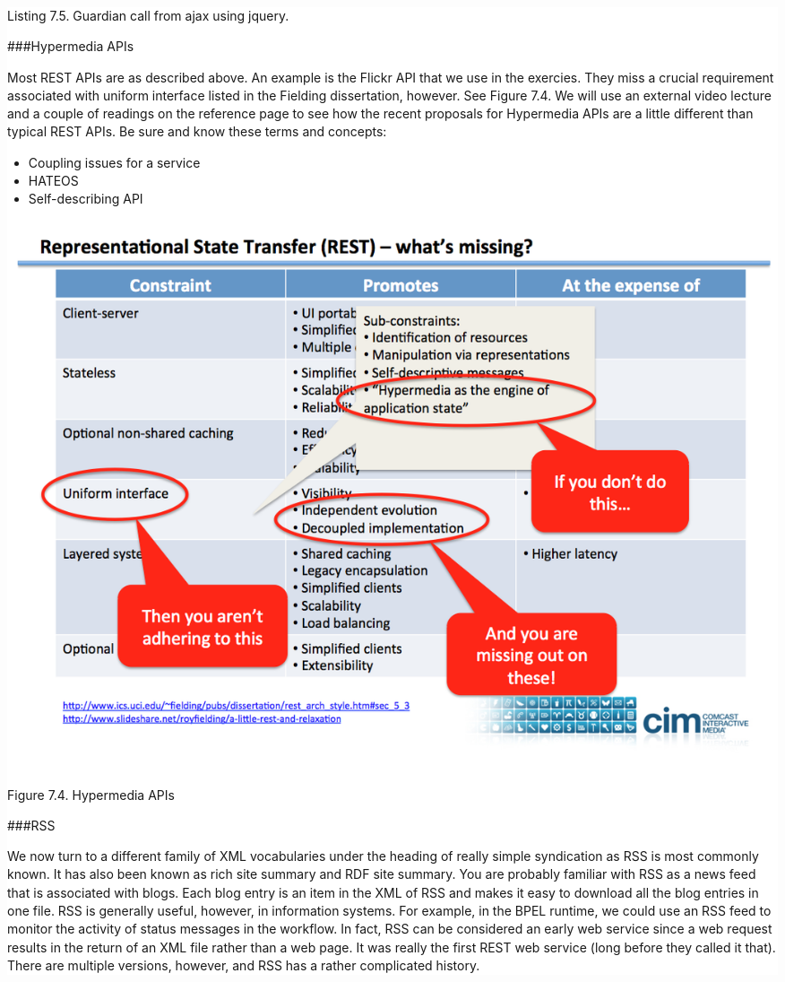 Listing 7.5. Guardian call from ajax using jquery.

###Hypermedia APIs

Most REST APIs are as described above. An example is the Flickr API that we use in the exercies. They miss a crucial requirement associated with uniform interface listed in the Fielding dissertation, however. See Figure 7.4. We will use an external video lecture and a couple of readings on the reference page to see how the recent proposals for Hypermedia APIs are a little different than typical REST APIs. Be sure and know these terms and concepts:

-   Coupling issues for a service
-   HATEOS
-   Self-describing API

![Hypermedia APIs](is651-images/hapi_opt.png)

Figure 7.4. Hypermedia APIs

###RSS

We now turn to a different family of XML vocabularies under the heading of really simple syndication as RSS is most commonly known. It has also been known as rich site summary and RDF site summary. You are probably familiar with RSS as a news feed that is associated with blogs. Each blog entry is an item in the XML of RSS and makes it easy to download all the blog entries in one file. RSS is generally useful, however, in information systems. For example, in the BPEL runtime, we could use an RSS feed to monitor the activity of status messages in the workflow. In fact, RSS can be considered an early web service since a web request results in the return of an XML file rather than a web page. It was really the first REST web service (long before they called it that). There are multiple versions, however, and RSS has a rather complicated history.
